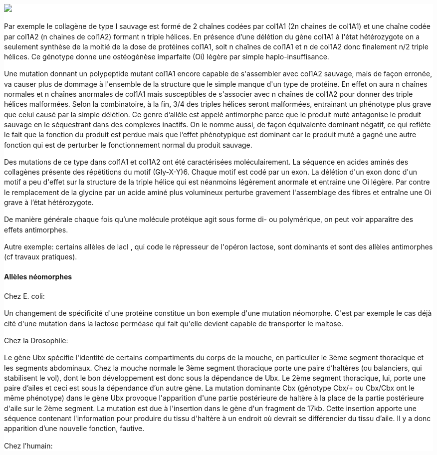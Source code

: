 ![](img/11/image005.jpg)

Par exemple le collagène de type I sauvage est formé de 2 chaînes codées par col1A1 (2n chaines de col1A1) et une chaîne codée par col1A2 (n chaines de col1A2) formant n triple hélices. 
En présence d’une délétion du gène col1A1 à l'état hétérozygote on a seulement synthèse de la moitié de la dose de protéines col1A1, soit n chaînes de col1A1 et n de col1A2 donc finalement n/2 triple hélices. Ce génotype donne une ostéogénèse imparfaite (Oi) légère par simple haplo-insuffisance. 

Une mutation donnant un polypeptide mutant col1A1 encore capable de s'assembler avec col1A2 sauvage, mais de façon erronée, va causer plus de dommage à l'ensemble de la structure que le simple manque d'un type de protéine. En effet on aura n chaînes normales et n chaînes anormales de col1A1 mais susceptibles de s'associer avec n chaînes de col1A2 pour donner des triple hélices malformées. Selon la combinatoire, à la fin, 3/4 des triples hélices seront malformées, entrainant un phénotype plus grave que celui causé par la simple délétion. Ce genre d’allèle est appelé antimorphe parce que le produit muté antagonise le produit sauvage en le séquestrant dans des complexes inactifs. On le nomme aussi, de façon équivalente dominant négatif, ce qui reflète le fait que la fonction du produit est perdue mais que l’effet phénotypique est dominant car le produit muté a gagné une autre fonction qui est de perturber le fonctionnement normal du produit sauvage.

Des mutations de ce type dans col1A1 et col1A2 ont été caractérisées moléculairement. La séquence en acides aminés des collagènes présente des répétitions du motif (Gly-X-Y)6. Chaque motif est codé par un exon. La délétion d'un exon donc d'un motif a peu d'effet sur la structure de la triple hélice qui est néanmoins légèrement anormale et entraine une Oi légère. Par contre le remplacement de la glycine par un acide aminé plus volumineux perturbe gravement l'assemblage des fibres et entraîne une Oi grave à l’état hétérozygote.

De manière générale chaque fois qu’une molécule protéique agit sous forme di- ou polymérique, on peut voir apparaître des effets antimorphes.

Autre exemple: certains allèles de lacI , qui code le répresseur de l'opéron lactose, sont dominants et sont des allèles antimorphes (cf travaux pratiques).

#### Allèles néomorphes

Chez E. coli:

Un changement de spécificité d'une protéine constitue un bon exemple d'une mutation néomorphe. C'est par exemple le cas déjà cité d'une mutation dans la lactose perméase qui fait qu'elle devient capable de transporter le maltose.

Chez la Drosophile: 

Le gène Ubx spécifie l'identité de certains compartiments du corps de la mouche, en particulier le 3ème segment thoracique et les segments abdominaux. Chez la mouche normale le 3ème segment thoracique porte une paire d’haltères (ou balanciers, qui stabilisent le vol), dont le bon développement est donc sous la dépendance de Ubx. Le 2ème segment thoracique, lui, porte une paire d’ailes et ceci est sous la dépendance d’un autre gène. La mutation dominante Cbx (génotype Cbx/+ ou Cbx/Cbx ont le même phénotype) dans le gène Ubx provoque l'apparition d'une partie postérieure de haltère à la place de la partie postérieure d'aile sur le 2ème segment. La mutation est due à l'insertion dans le gène d'un fragment de 17kb. Cette insertion apporte une séquence contenant l'information pour produire du tissu d'haltère à un endroit où devrait se différencier du tissu d’aile. Il y a donc apparition d’une nouvelle fonction, fautive.

Chez l’humain: 
